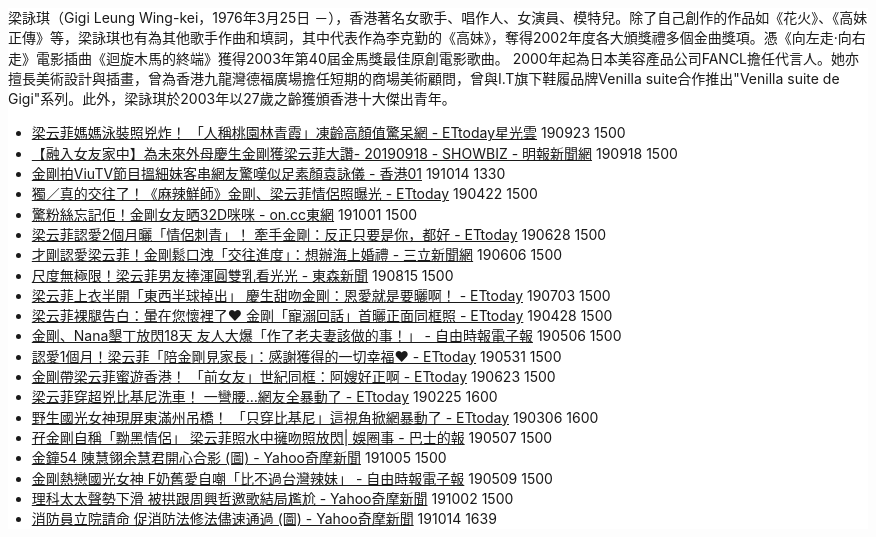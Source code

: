 梁詠琪（Gigi Leung Wing-kei，1976年3月25日 －），香港著名女歌手、唱作人、女演員、模特兒。除了自己創作的作品如《花火》、《高妹正傳》等，梁詠琪也有為其他歌手作曲和填詞，其中代表作為李克勤的《高妹》，奪得2002年度各大頒獎禮多個金曲獎項。憑《向左走·向右走》電影插曲《迴旋木馬的終端》獲得2003年第40屆金馬獎最佳原創電影歌曲。
2000年起為日本美容產品公司FANCL擔任代言人。她亦擅長美術設計與插畫，曾為香港九龍灣德福廣場擔任短期的商場美術顧問，曾與I.T旗下鞋履品牌Venilla suite合作推出"Venilla suite de Gigi"系列。此外，梁詠琪於2003年以27歲之齡獲頒香港十大傑出青年。
- [梁云菲媽媽泳裝照兇炸！ 「人稱桃園林青霞」凍齡高顏值驚呆網 - ETtoday星光雲](https://star.ettoday.net/news/1541317 "梁云菲媽媽泳裝照兇炸！ 「人稱桃園林青霞」凍齡高顏值驚呆網 - ETtoday星光雲") 190923 1500
- [【融入女友家中】為未來外母慶生金剛獲梁云菲大讚- 20190918 - SHOWBIZ - 明報新聞網](https://ol.mingpao.com/ldy/showbiz/latest/20190918/1568809621357/%E3%80%90%E8%9E%8D%E5%85%A5%E5%A5%B3%E5%8F%8B%E5%AE%B6%E4%B8%AD%E3%80%91%E7%82%BA%E6%9C%AA%E4%BE%86%E5%A4%96%E6%AF%8D%E6%85%B6%E7%94%9F-%E9%87%91%E5%89%9B%E7%8D%B2%E6%A2%81%E4%BA%91%E8%8F%B2%E5%A4%A7%E8%AE%9A "【融入女友家中】為未來外母慶生金剛獲梁云菲大讚- 20190918 - SHOWBIZ - 明報新聞網") 190918 1500
- [金剛拍ViuTV節目搵細妹客串網友驚嘆似足素顏袁詠儀 - 香港01](https://www.hk01.com/%E5%8D%B3%E6%99%82%E5%A8%9B%E6%A8%82/385657/%E9%87%91%E5%89%9B%E6%8B%8Dviutv%E7%AF%80%E7%9B%AE%E6%90%B5%E7%B4%B0%E5%A6%B9%E5%AE%A2%E4%B8%B2-%E7%B6%B2%E5%8F%8B%E9%A9%9A%E5%98%86%E4%BC%BC%E8%B6%B3%E7%B4%A0%E9%A1%8F%E8%A2%81%E8%A9%A0%E5%84%80 "金剛拍ViuTV節目搵細妹客串網友驚嘆似足素顏袁詠儀 - 香港01") 191014 1330
- [獨／真的交往了！《麻辣鮮師》金剛、梁云菲情侶照曝光 - ETtoday](https://star.ettoday.net/news/1428030 "獨／真的交往了！《麻辣鮮師》金剛、梁云菲情侶照曝光 - ETtoday") 190422 1500
- [驚粉絲忘記佢！金剛女友晒32D咪咪 - on.cc東網](https://hk.on.cc/hk/bkn/cnt/entertainment/20191001/bkn-20191001191504073-1001_00862_001.html "驚粉絲忘記佢！金剛女友晒32D咪咪 - on.cc東網") 191001 1500
- [梁云菲認愛2個月曬「情侶刺青」！ 牽手金剛：反正只要是你，都好 - ETtoday](https://star.ettoday.net/news/1477737 "梁云菲認愛2個月曬「情侶刺青」！ 牽手金剛：反正只要是你，都好 - ETtoday") 190628 1500
- [才剛認愛梁云菲！金剛鬆口洩「交往進度」：想辦海上婚禮 - 三立新聞網](https://www.setn.com/News.aspx?NewsID=551721 "才剛認愛梁云菲！金剛鬆口洩「交往進度」：想辦海上婚禮 - 三立新聞網") 190606 1500
- [尺度無極限！梁云菲男友捧渾圓雙乳看光光 - 東森新聞](https://news.ebc.net.tw/News/entertainment/173782 "尺度無極限！梁云菲男友捧渾圓雙乳看光光 - 東森新聞") 190815 1500
- [梁云菲上衣半開「東西半球掉出」 慶生甜吻金剛：恩愛就是要曬啊！ - ETtoday](https://star.ettoday.net/news/1481564 "梁云菲上衣半開「東西半球掉出」 慶生甜吻金剛：恩愛就是要曬啊！ - ETtoday") 190703 1500
- [梁云菲裸腿告白：暈在您懷裡了❤ 金剛「寵溺回話」首曬正面同框照 - ETtoday](https://star.ettoday.net/news/1432551 "梁云菲裸腿告白：暈在您懷裡了❤ 金剛「寵溺回話」首曬正面同框照 - ETtoday") 190428 1500
- [金剛、Nana墾丁放閃18天 友人大爆「作了老夫妻該做的事！」 - 自由時報電子報](https://ent.ltn.com.tw/news/breakingnews/2780689 "金剛、Nana墾丁放閃18天 友人大爆「作了老夫妻該做的事！」 - 自由時報電子報") 190506 1500
- [認愛1個月！梁云菲「陪金剛見家長」：感謝獲得的一切幸福❤ - ETtoday](https://star.ettoday.net/news/1457082 "認愛1個月！梁云菲「陪金剛見家長」：感謝獲得的一切幸福❤ - ETtoday") 190531 1500
- [金剛帶梁云菲蜜遊香港！ 「前女友」世紀同框：阿嫂好正啊 - ETtoday](https://star.ettoday.net/news/1473757 "金剛帶梁云菲蜜遊香港！ 「前女友」世紀同框：阿嫂好正啊 - ETtoday") 190623 1500
- [梁云菲穿超兇比基尼洗車！ 一彎腰…網友全暴動了 - ETtoday](https://star.ettoday.net/news/1386609 "梁云菲穿超兇比基尼洗車！ 一彎腰…網友全暴動了 - ETtoday") 190225 1600
- [野生國光女神現屏東滿州吊橋！ 「只穿比基尼」這視角掀網暴動了 - ETtoday](https://star.ettoday.net/news/1393148 "野生國光女神現屏東滿州吊橋！ 「只穿比基尼」這視角掀網暴動了 - ETtoday") 190306 1600
- [孖金剛自稱「黝黑情侶」 梁云菲照水中擁吻照放閃| 娛圈事 - 巴士的報](https://www.bastillepost.com/hongkong/article/4350495-%E5%AD%96%E9%87%91%E5%89%9B%E8%87%AA%E7%A8%B1%E3%80%8C%E9%BB%9D%E9%BB%91%E6%83%85%E4%BE%B6%E3%80%8D-%E6%A2%81%E4%BA%91%E8%8F%B2%E7%85%A7%E6%B0%B4%E4%B8%AD%E6%93%81%E5%90%BB%E7%85%A7%E6%94%BE%E9%96%83 "孖金剛自稱「黝黑情侶」 梁云菲照水中擁吻照放閃| 娛圈事 - 巴士的報") 190507 1500
- [金鐘54 陳慧翎余慧君開心合影 (圖) - Yahoo奇摩新聞](https://tw.news.yahoo.com/%E9%87%91%E9%90%9854-%E9%99%B3%E6%85%A7%E7%BF%8E%E4%BD%99%E6%85%A7%E5%90%9B%E9%96%8B%E5%BF%83%E5%90%88%E5%BD%B1-%E5%9C%96-143111524.html "金鐘54 陳慧翎余慧君開心合影 (圖) - Yahoo奇摩新聞") 191005 1500
- [金剛熱戀國光女神 F奶舊愛自嘲「比不過台灣辣妹」 - 自由時報電子報](https://ent.ltn.com.tw/news/breakingnews/2784795 "金剛熱戀國光女神 F奶舊愛自嘲「比不過台灣辣妹」 - 自由時報電子報") 190509 1500
- [理科太太聲勢下滑 被拱跟周興哲邀歌結局尷尬 - Yahoo奇摩新聞](https://tw.news.yahoo.com/%E7%90%86%E7%A7%91%E5%A4%AA%E5%A4%AA%E8%81%B2%E5%8B%A2%E4%B8%8B%E6%BB%91-%E8%A2%AB%E6%8B%B1%E8%B7%9F%E5%91%A8%E8%88%88%E5%93%B2%E9%82%80%E6%AD%8C%E7%B5%90%E5%B1%80%E5%B0%B7%E5%B0%AC-025000824.html "理科太太聲勢下滑 被拱跟周興哲邀歌結局尷尬 - Yahoo奇摩新聞") 191002 1500
- [消防員立院請命 促消防法修法儘速通過 (圖) - Yahoo奇摩新聞](https://tw.news.yahoo.com/%E6%B6%88%E9%98%B2%E5%93%A1%E7%AB%8B%E9%99%A2%E8%AB%8B%E5%91%BD-%E4%BF%83%E6%B6%88%E9%98%B2%E6%B3%95%E4%BF%AE%E6%B3%95%E5%84%98%E9%80%9F%E9%80%9A%E9%81%8E-%E5%9C%96-083930561.html "消防員立院請命 促消防法修法儘速通過 (圖) - Yahoo奇摩新聞") 191014 1639


